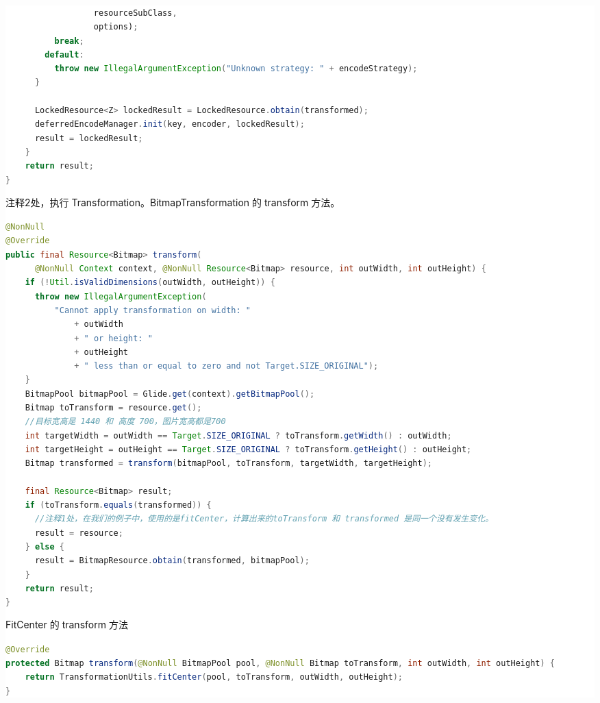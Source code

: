 ```java
                  resourceSubClass,
                  options);
          break;
        default:
          throw new IllegalArgumentException("Unknown strategy: " + encodeStrategy);
      }

      LockedResource<Z> lockedResult = LockedResource.obtain(transformed);
      deferredEncodeManager.init(key, encoder, lockedResult);
      result = lockedResult;
    }
    return result;
}
```

注释2处，执行 Transformation。BitmapTransformation 的 transform 方法。


```java
@NonNull
@Override
public final Resource<Bitmap> transform(
      @NonNull Context context, @NonNull Resource<Bitmap> resource, int outWidth, int outHeight) {
    if (!Util.isValidDimensions(outWidth, outHeight)) {
      throw new IllegalArgumentException(
          "Cannot apply transformation on width: "
              + outWidth
              + " or height: "
              + outHeight
              + " less than or equal to zero and not Target.SIZE_ORIGINAL");
    }
    BitmapPool bitmapPool = Glide.get(context).getBitmapPool();
    Bitmap toTransform = resource.get();
    //目标宽高是 1440 和 高度 700，图片宽高都是700
    int targetWidth = outWidth == Target.SIZE_ORIGINAL ? toTransform.getWidth() : outWidth;
    int targetHeight = outHeight == Target.SIZE_ORIGINAL ? toTransform.getHeight() : outHeight;
    Bitmap transformed = transform(bitmapPool, toTransform, targetWidth, targetHeight);

    final Resource<Bitmap> result;
    if (toTransform.equals(transformed)) {
      //注释1处，在我们的例子中，使用的是fitCenter，计算出来的toTransform 和 transformed 是同一个没有发生变化。
      result = resource;
    } else {
      result = BitmapResource.obtain(transformed, bitmapPool);
    }
    return result;
}
```
FitCenter 的 transform 方法

```java
@Override
protected Bitmap transform(@NonNull BitmapPool pool, @NonNull Bitmap toTransform, int outWidth, int outHeight) {
    return TransformationUtils.fitCenter(pool, toTransform, outWidth, outHeight);
}
```
